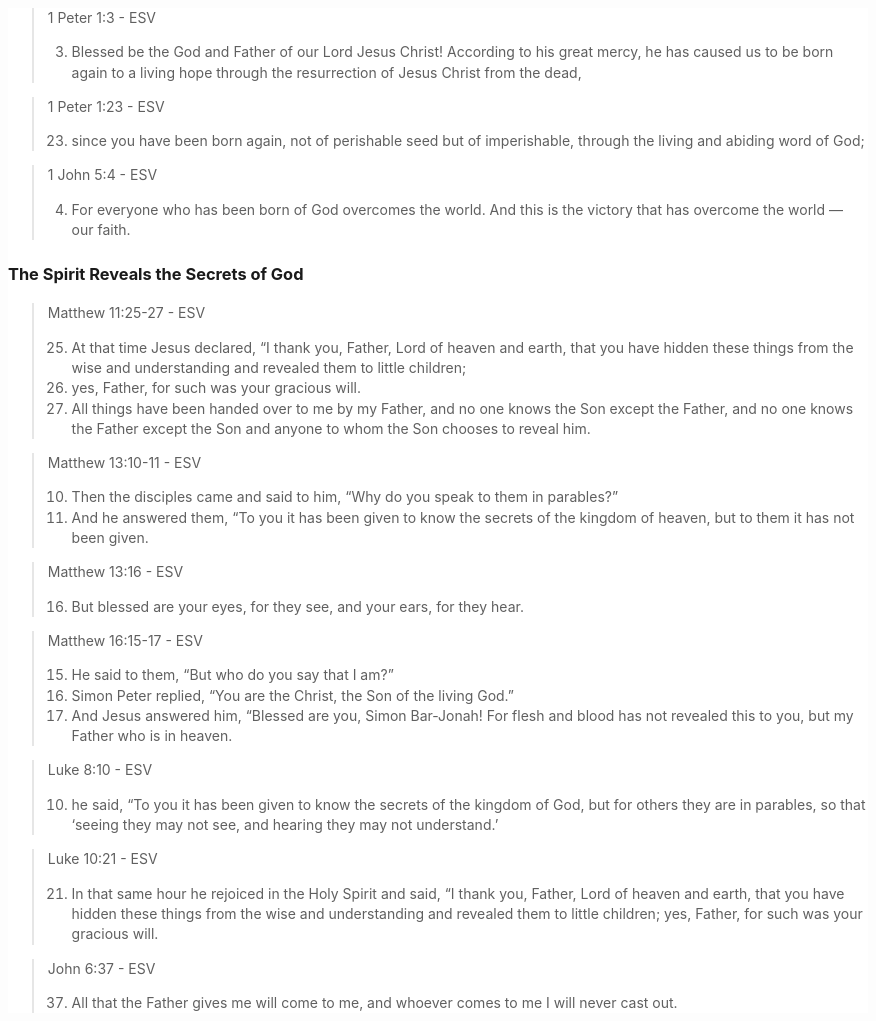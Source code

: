 > 1 Peter 1:3 - ESV
>
> 3. Blessed be the God and Father of our Lord Jesus Christ! According to his great mercy, he has caused us to be born again to a living hope through the resurrection of Jesus Christ from the dead,

> 1 Peter 1:23 - ESV
>
> 23. since you have been born again, not of perishable seed but of imperishable, through the living and abiding word of God;

> 1 John 5:4 - ESV
>
> 4. For everyone who has been born of God overcomes the world. And this is the victory that has overcome the world — our faith.


### The Spirit Reveals the Secrets of God

> Matthew 11:25-27 - ESV
>
> 25. At that time Jesus declared, “I thank you, Father, Lord of heaven and earth, that you have hidden these things from the wise and understanding and revealed them to little children;
> 26. yes, Father, for such was your gracious will.
> 27. All things have been handed over to me by my Father, and no one knows the Son except the Father, and no one knows the Father except the Son and anyone to whom the Son chooses to reveal him.

> Matthew 13:10-11 - ESV
>
> 10. Then the disciples came and said to him, “Why do you speak to them in parables?”
> 11. And he answered them,  “To you it has been given to know the secrets of the kingdom of heaven, but to them it has not been given.

> Matthew 13:16 - ESV
>
> 16. But blessed are your eyes, for they see, and your ears, for they hear.

> Matthew 16:15-17 - ESV
>
> 15. He said to them, “But who do you say that I am?”
> 16. Simon Peter replied, “You are the Christ, the Son of the living God.”
> 17. And Jesus answered him,  “Blessed are you, Simon Bar-Jonah! For flesh and blood has not revealed this to you, but my Father who is in heaven.

> Luke 8:10 - ESV
>
> 10. he said,  “To you it has been given to know the secrets of the kingdom of God, but for others they are in parables, so that ‘seeing they may not see, and hearing they may not understand.’

> Luke 10:21 - ESV
>
> 21. In that same hour he rejoiced in the Holy Spirit and said, “I thank you, Father, Lord of heaven and earth, that you have hidden these things from the wise and understanding and revealed them to little children; yes, Father, for such was your gracious will.

> John 6:37 - ESV
>
> 37. All that the Father gives me will come to me, and whoever comes to me I will never cast out.
